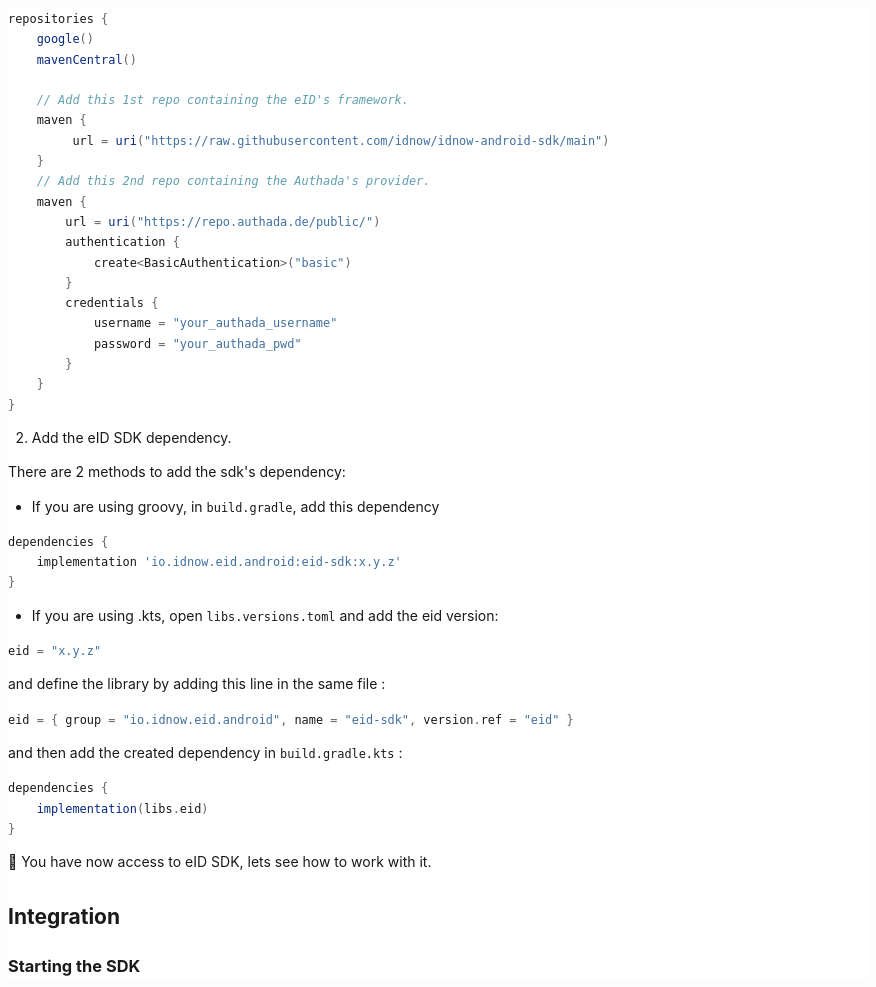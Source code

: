 ```gradle
repositories {
    google()
    mavenCentral()

    // Add this 1st repo containing the eID's framework.
    maven {
         url = uri("https://raw.githubusercontent.com/idnow/idnow-android-sdk/main")
    }
    // Add this 2nd repo containing the Authada's provider. 
    maven {
        url = uri("https://repo.authada.de/public/")
        authentication {
            create<BasicAuthentication>("basic")
        }
        credentials {
            username = "your_authada_username"
            password = "your_authada_pwd"
        }
    }
}
```

2. Add the eID SDK dependency.

There are 2 methods to add the sdk's dependency:

- If you are using groovy, in `build.gradle`, add this dependency
```gradle
dependencies {
    implementation 'io.idnow.eid.android:eid-sdk:x.y.z'
}
```

- If you are using .kts, open `libs.versions.toml` and add the eid version:

```kotlin
eid = "x.y.z"
```
and define the library by adding this line in the same file : 
```kotlin
eid = { group = "io.idnow.eid.android", name = "eid-sdk", version.ref = "eid" }
```
and then add the created dependency in `build.gradle.kts` : 
```gradle
dependencies {
    implementation(libs.eid)
}
````

👏 You have now access to eID SDK, lets see how to work with it.

## Integration
### Starting the SDK
